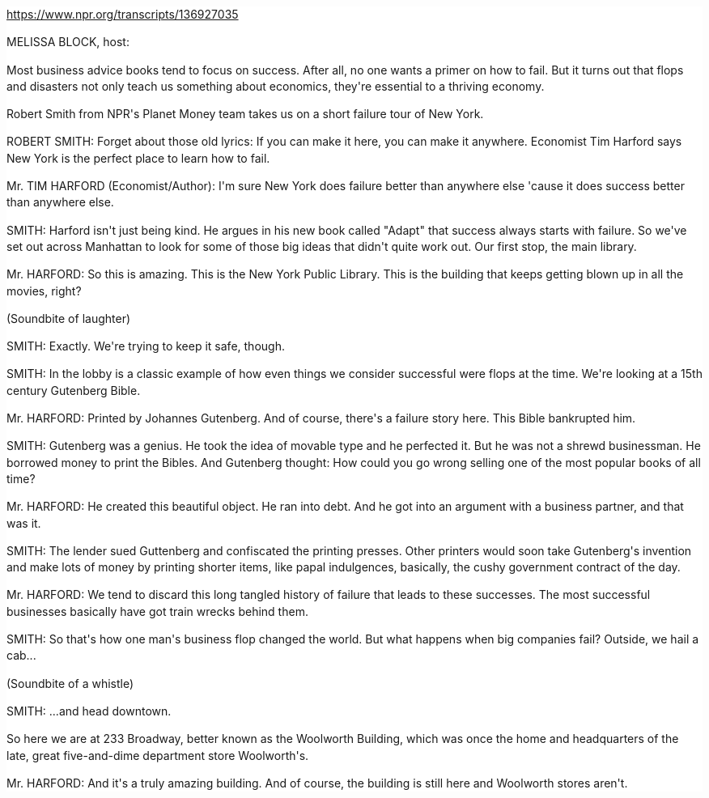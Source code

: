 


https://www.npr.org/transcripts/136927035

MELISSA BLOCK, host:

Most business advice books tend to focus on success. After all, no one wants a primer on how to fail. But it turns out that flops and disasters not only teach us something about economics, they're essential to a thriving economy.

Robert Smith from NPR's Planet Money team takes us on a short failure tour of New York.

ROBERT SMITH: Forget about those old lyrics: If you can make it here, you can make it anywhere. Economist Tim Harford says New York is the perfect place to learn how to fail.

Mr. TIM HARFORD (Economist/Author): I'm sure New York does failure better than anywhere else 'cause it does success better than anywhere else.

SMITH: Harford isn't just being kind. He argues in his new book called "Adapt" that success always starts with failure. So we've set out across Manhattan to look for some of those big ideas that didn't quite work out. Our first stop, the main library.

Mr. HARFORD: So this is amazing. This is the New York Public Library. This is the building that keeps getting blown up in all the movies, right?

(Soundbite of laughter)

SMITH: Exactly. We're trying to keep it safe, though.

SMITH: In the lobby is a classic example of how even things we consider successful were flops at the time. We're looking at a 15th century Gutenberg Bible.

Mr. HARFORD: Printed by Johannes Gutenberg. And of course, there's a failure story here. This Bible bankrupted him.

SMITH: Gutenberg was a genius. He took the idea of movable type and he perfected it. But he was not a shrewd businessman. He borrowed money to print the Bibles. And Gutenberg thought: How could you go wrong selling one of the most popular books of all time?

Mr. HARFORD: He created this beautiful object. He ran into debt. And he got into an argument with a business partner, and that was it.

SMITH: The lender sued Guttenberg and confiscated the printing presses. Other printers would soon take Gutenberg's invention and make lots of money by printing shorter items, like papal indulgences, basically, the cushy government contract of the day.

Mr. HARFORD: We tend to discard this long tangled history of failure that leads to these successes. The most successful businesses basically have got train wrecks behind them.

SMITH: So that's how one man's business flop changed the world. But what happens when big companies fail? Outside, we hail a cab...

(Soundbite of a whistle)

SMITH: ...and head downtown.

So here we are at 233 Broadway, better known as the Woolworth Building, which was once the home and headquarters of the late, great five-and-dime department store Woolworth's.

Mr. HARFORD: And it's a truly amazing building. And of course, the building is still here and Woolworth stores aren't.

